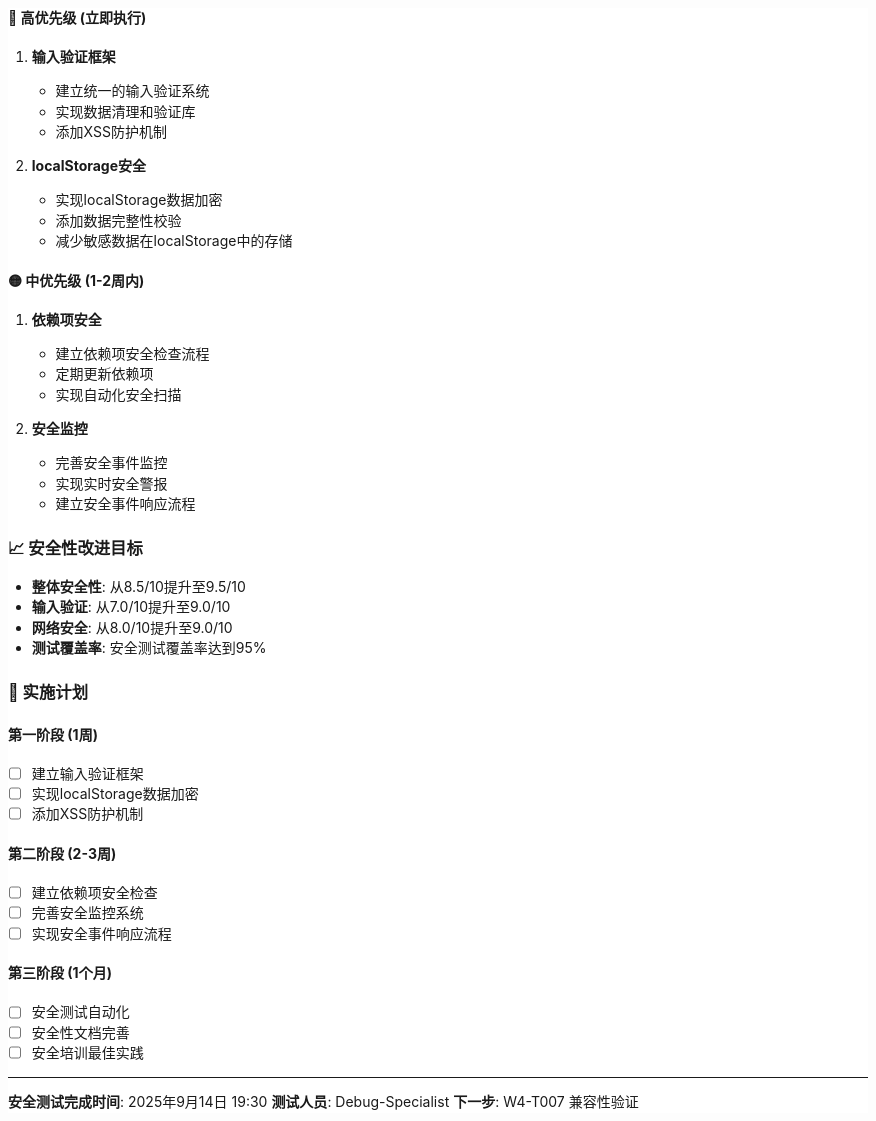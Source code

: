 #### 🔴 高优先级 (立即执行)

1. **输入验证框架**
   - 建立统一的输入验证系统
   - 实现数据清理和验证库
   - 添加XSS防护机制

2. **localStorage安全**
   - 实现localStorage数据加密
   - 添加数据完整性校验
   - 减少敏感数据在localStorage中的存储

#### 🟡 中优先级 (1-2周内)

1. **依赖项安全**
   - 建立依赖项安全检查流程
   - 定期更新依赖项
   - 实现自动化安全扫描

2. **安全监控**
   - 完善安全事件监控
   - 实现实时安全警报
   - 建立安全事件响应流程

### 📈 安全性改进目标

- **整体安全性**: 从8.5/10提升至9.5/10
- **输入验证**: 从7.0/10提升至9.0/10
- **网络安全**: 从8.0/10提升至9.0/10
- **测试覆盖率**: 安全测试覆盖率达到95%

### 🔧 实施计划

#### 第一阶段 (1周)
- [ ] 建立输入验证框架
- [ ] 实现localStorage数据加密
- [ ] 添加XSS防护机制

#### 第二阶段 (2-3周)
- [ ] 建立依赖项安全检查
- [ ] 完善安全监控系统
- [ ] 实现安全事件响应流程

#### 第三阶段 (1个月)
- [ ] 安全测试自动化
- [ ] 安全性文档完善
- [ ] 安全培训最佳实践

---

**安全测试完成时间**: 2025年9月14日 19:30
**测试人员**: Debug-Specialist
**下一步**: W4-T007 兼容性验证